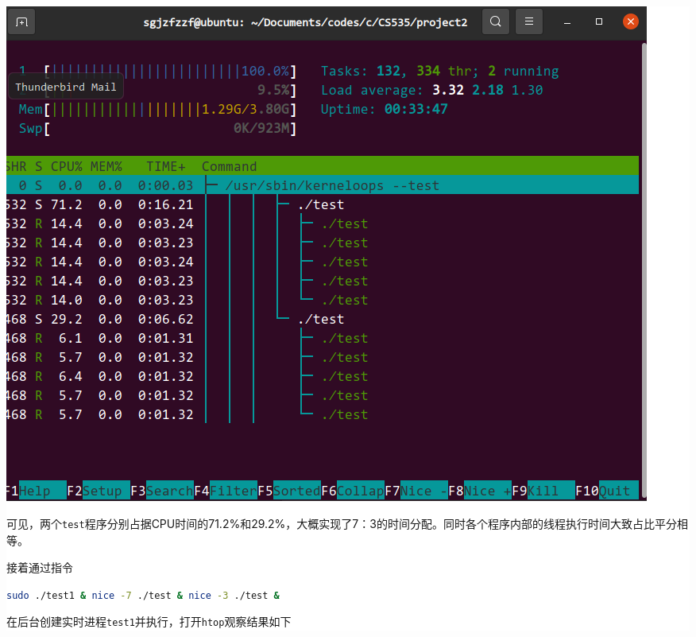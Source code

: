 ![](img/task1_1.png)

可见，两个`test`程序分别占据CPU时间的71.2%和29.2%，大概实现了7：3的时间分配。同时各个程序内部的线程执行时间大致占比平分相等。

接着通过指令

```bash
sudo ./test1 & nice -7 ./test & nice -3 ./test & 
```

在后台创建实时进程`test1`并执行，打开`htop`观察结果如下
